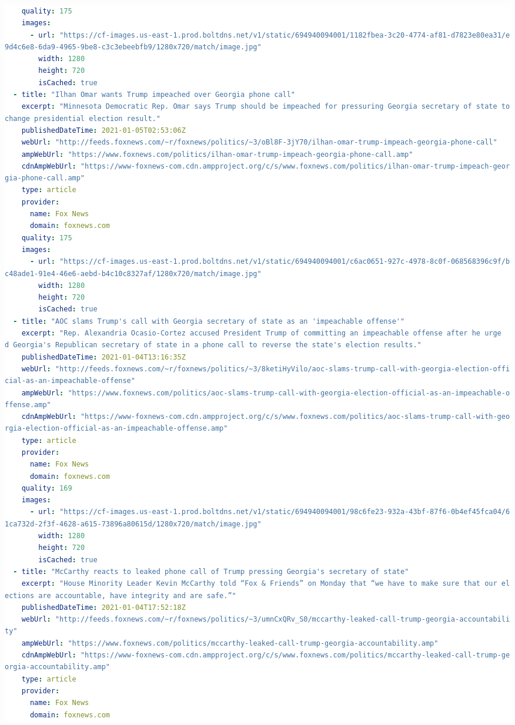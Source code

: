 ```yaml
    quality: 175
    images:
      - url: "https://cf-images.us-east-1.prod.boltdns.net/v1/static/694940094001/1182fbea-3c20-4774-af81-d7823e80ea31/e9d4c6e8-6da9-4965-9be8-c3c3ebeebfb9/1280x720/match/image.jpg"
        width: 1280
        height: 720
        isCached: true
  - title: "Ilhan Omar wants Trump impeached over Georgia phone call"
    excerpt: "Minnesota Democratic Rep. Omar says Trump should be impeached for pressuring Georgia secretary of state to change presidential election result."
    publishedDateTime: 2021-01-05T02:53:06Z
    webUrl: "http://feeds.foxnews.com/~r/foxnews/politics/~3/oBl8F-3jY70/ilhan-omar-trump-impeach-georgia-phone-call"
    ampWebUrl: "https://www.foxnews.com/politics/ilhan-omar-trump-impeach-georgia-phone-call.amp"
    cdnAmpWebUrl: "https://www-foxnews-com.cdn.ampproject.org/c/s/www.foxnews.com/politics/ilhan-omar-trump-impeach-georgia-phone-call.amp"
    type: article
    provider:
      name: Fox News
      domain: foxnews.com
    quality: 175
    images:
      - url: "https://cf-images.us-east-1.prod.boltdns.net/v1/static/694940094001/c6ac0651-927c-4978-8c0f-068568396c9f/bc48ade1-91e4-46e6-aebd-b4c10c8327af/1280x720/match/image.jpg"
        width: 1280
        height: 720
        isCached: true
  - title: "AOC slams Trump's call with Georgia secretary of state as an 'impeachable offense'"
    excerpt: "Rep. Alexandria Ocasio-Cortez accused President Trump of committing an impeachable offense after he urged Georgia's Republican secretary of state in a phone call to reverse the state's election results."
    publishedDateTime: 2021-01-04T13:16:35Z
    webUrl: "http://feeds.foxnews.com/~r/foxnews/politics/~3/8ketiHyVilo/aoc-slams-trump-call-with-georgia-election-official-as-an-impeachable-offense"
    ampWebUrl: "https://www.foxnews.com/politics/aoc-slams-trump-call-with-georgia-election-official-as-an-impeachable-offense.amp"
    cdnAmpWebUrl: "https://www-foxnews-com.cdn.ampproject.org/c/s/www.foxnews.com/politics/aoc-slams-trump-call-with-georgia-election-official-as-an-impeachable-offense.amp"
    type: article
    provider:
      name: Fox News
      domain: foxnews.com
    quality: 169
    images:
      - url: "https://cf-images.us-east-1.prod.boltdns.net/v1/static/694940094001/98c6fe23-932a-43bf-87f6-0b4ef45fca04/61ca732d-2f3f-4628-a615-73896a80615d/1280x720/match/image.jpg"
        width: 1280
        height: 720
        isCached: true
  - title: "McCarthy reacts to leaked phone call of Trump pressing Georgia's secretary of state"
    excerpt: "House Minority Leader Kevin McCarthy told “Fox & Friends” on Monday that “we have to make sure that our elections are accountable, have integrity and are safe.”"
    publishedDateTime: 2021-01-04T17:52:18Z
    webUrl: "http://feeds.foxnews.com/~r/foxnews/politics/~3/umnCxQRv_S0/mccarthy-leaked-call-trump-georgia-accountability"
    ampWebUrl: "https://www.foxnews.com/politics/mccarthy-leaked-call-trump-georgia-accountability.amp"
    cdnAmpWebUrl: "https://www-foxnews-com.cdn.ampproject.org/c/s/www.foxnews.com/politics/mccarthy-leaked-call-trump-georgia-accountability.amp"
    type: article
    provider:
      name: Fox News
      domain: foxnews.com
```